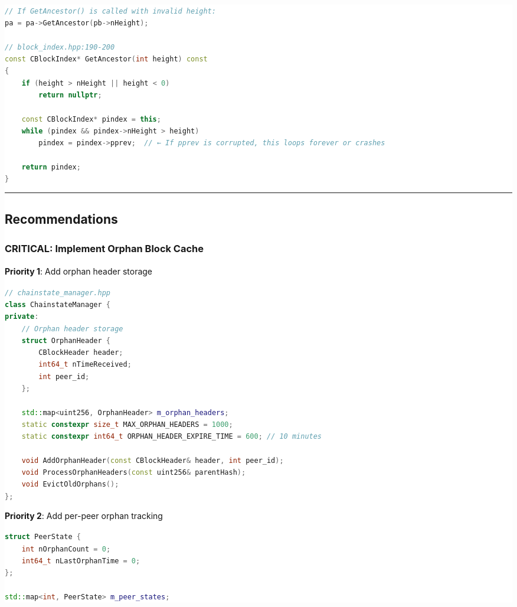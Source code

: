 ```cpp
// If GetAncestor() is called with invalid height:
pa = pa->GetAncestor(pb->nHeight);

// block_index.hpp:190-200
const CBlockIndex* GetAncestor(int height) const
{
    if (height > nHeight || height < 0)
        return nullptr;

    const CBlockIndex* pindex = this;
    while (pindex && pindex->nHeight > height)
        pindex = pindex->pprev;  // ← If pprev is corrupted, this loops forever or crashes

    return pindex;
}
```

---

## Recommendations

### CRITICAL: Implement Orphan Block Cache

**Priority 1**: Add orphan header storage

```cpp
// chainstate_manager.hpp
class ChainstateManager {
private:
    // Orphan header storage
    struct OrphanHeader {
        CBlockHeader header;
        int64_t nTimeReceived;
        int peer_id;
    };

    std::map<uint256, OrphanHeader> m_orphan_headers;
    static constexpr size_t MAX_ORPHAN_HEADERS = 1000;
    static constexpr int64_t ORPHAN_HEADER_EXPIRE_TIME = 600; // 10 minutes

    void AddOrphanHeader(const CBlockHeader& header, int peer_id);
    void ProcessOrphanHeaders(const uint256& parentHash);
    void EvictOldOrphans();
};
```

**Priority 2**: Add per-peer orphan tracking

```cpp
struct PeerState {
    int nOrphanCount = 0;
    int64_t nLastOrphanTime = 0;
};

std::map<int, PeerState> m_peer_states;
```
